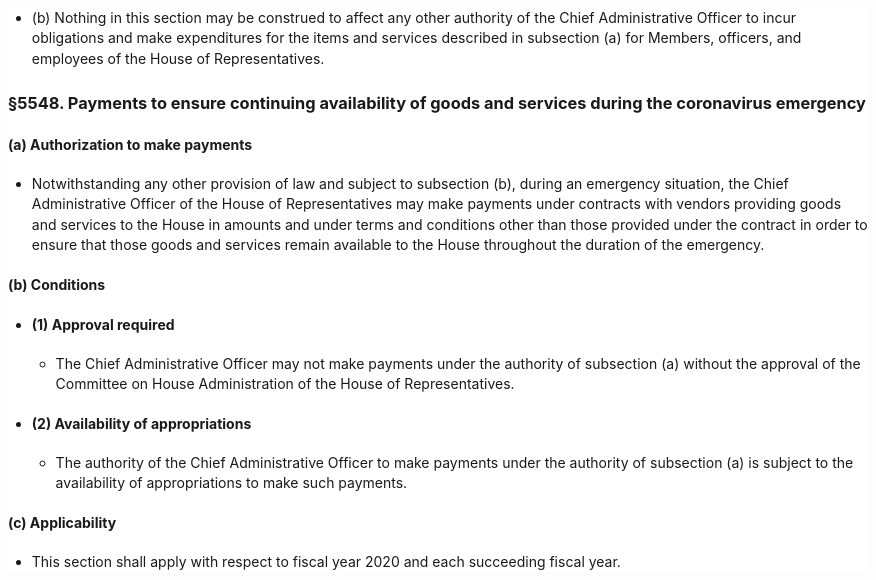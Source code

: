 * (b) Nothing in this section may be construed to affect any other authority of the Chief Administrative Officer to incur obligations and make expenditures for the items and services described in subsection (a) for Members, officers, and employees of the House of Representatives.

### §5548. Payments to ensure continuing availability of goods and services during the coronavirus emergency
#### (a) Authorization to make payments
* Notwithstanding any other provision of law and subject to subsection (b), during an emergency situation, the Chief Administrative Officer of the House of Representatives may make payments under contracts with vendors providing goods and services to the House in amounts and under terms and conditions other than those provided under the contract in order to ensure that those goods and services remain available to the House throughout the duration of the emergency.

#### (b) Conditions
* #### (1) Approval required
  * The Chief Administrative Officer may not make payments under the authority of subsection (a) without the approval of the Committee on House Administration of the House of Representatives.

* #### (2) Availability of appropriations
  * The authority of the Chief Administrative Officer to make payments under the authority of subsection (a) is subject to the availability of appropriations to make such payments.

#### (c) Applicability
* This section shall apply with respect to fiscal year 2020 and each succeeding fiscal year.